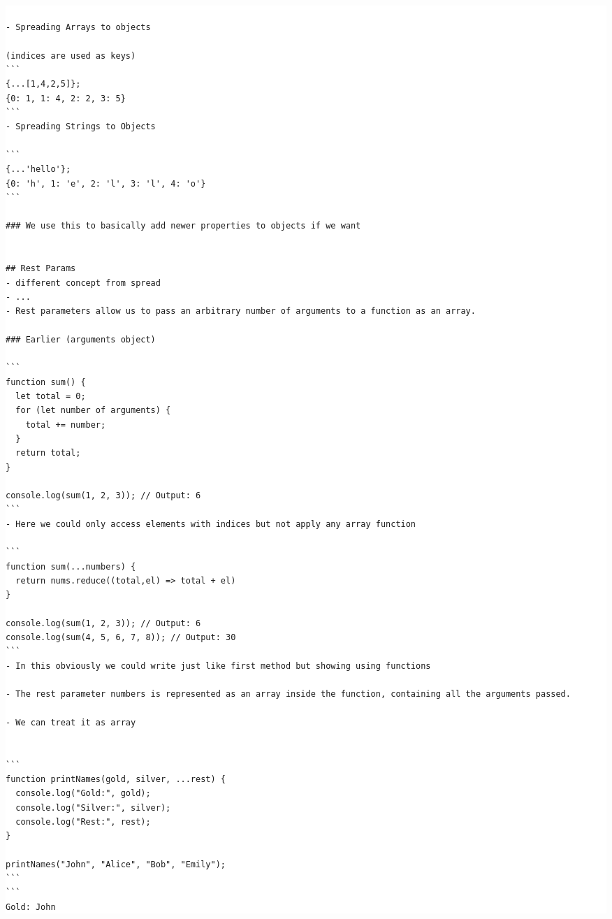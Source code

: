 ````

- Spreading Arrays to objects

(indices are used as keys)
```
{...[1,4,2,5]};
{0: 1, 1: 4, 2: 2, 3: 5}
```
- Spreading Strings to Objects

```
{...'hello'};
{0: 'h', 1: 'e', 2: 'l', 3: 'l', 4: 'o'}
```

### We use this to basically add newer properties to objects if we want


## Rest Params
- different concept from spread
- ...
- Rest parameters allow us to pass an arbitrary number of arguments to a function as an array.  

### Earlier (arguments object)

```
function sum() {
  let total = 0;
  for (let number of arguments) {
    total += number;
  }
  return total;
}

console.log(sum(1, 2, 3)); // Output: 6
```
- Here we could only access elements with indices but not apply any array function

```
function sum(...numbers) {
  return nums.reduce((total,el) => total + el)
}

console.log(sum(1, 2, 3)); // Output: 6
console.log(sum(4, 5, 6, 7, 8)); // Output: 30
```
- In this obviously we could write just like first method but showing using functions

- The rest parameter numbers is represented as an array inside the function, containing all the arguments passed.

- We can treat it as array 


```
function printNames(gold, silver, ...rest) {
  console.log("Gold:", gold);
  console.log("Silver:", silver);
  console.log("Rest:", rest);
}

printNames("John", "Alice", "Bob", "Emily");
```
```
Gold: John
````